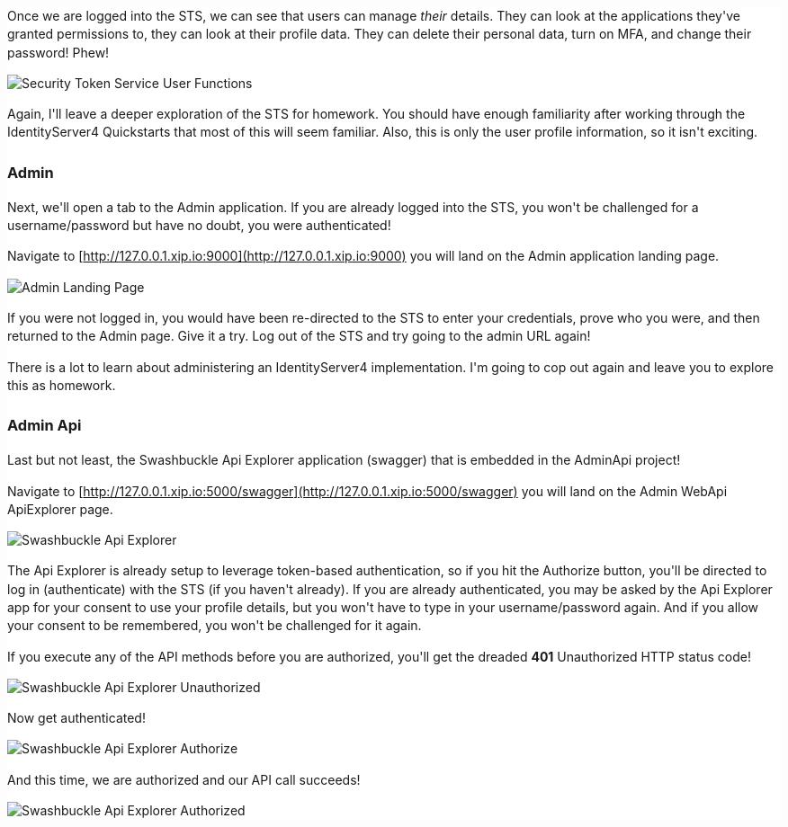 Once we are logged into the STS, we can see that users can manage _their_ details. They can look at the applications they've granted permissions to, they can look at their profile data. They can delete their personal data, turn on MFA, and change their password! Phew!

<img src="/images/dwhite/sts-user-functions.png" alt="Security Token Service User Functions" height="250px">

Again, I'll leave a deeper exploration of the STS for homework. You should have enough familiarity after working through the IdentityServer4 Quickstarts that most of this will seem familiar. Also, this is only the user profile information, so it isn't exciting.

### Admin

Next, we'll open a tab to the Admin application. If you are already logged into the STS, you won't be challenged for a username/password but have no doubt, you were authenticated!

Navigate to [http://127.0.0.1.xip.io:9000](http://127.0.0.1.xip.io:9000) you will land on the Admin application landing page.

<img src="/images/dwhite/admin-landing-page.png" alt="Admin Landing Page" height="250px">

If you were not logged in, you would have been re-directed to the STS to enter your credentials, prove who you were, and then returned to the Admin page. Give it a try. Log out of the STS and try going to the admin URL again!

There is a lot to learn about administering an IdentityServer4 implementation. I'm going to cop out again and leave you to explore this as homework.

### Admin Api

Last but not least, the Swashbuckle Api Explorer application (swagger) that is embedded in the AdminApi project!

Navigate to [http://127.0.0.1.xip.io:5000/swagger](http://127.0.0.1.xip.io:5000/swagger) you will land on the Admin WebApi ApiExplorer page.

<img src="/images/dwhite/swashbuckle-api-explorer.png" alt="Swashbuckle Api Explorer" height="250px">

The Api Explorer is already setup to leverage token-based authentication, so if you hit the Authorize button, you'll be directed to log in (authenticate) with the STS (if you haven't already). If you are already authenticated, you may be asked by the Api Explorer app for your consent to use your profile details, but you won't have to type in your username/password again. And if you allow your consent to be remembered, you won't be challenged for it again.

If you execute any of the API methods before you are authorized, you'll get the dreaded **401** Unauthorized HTTP status code!

<img src="/images/dwhite/swashbuckle-api-explorer-unauthorized.png" alt="Swashbuckle Api Explorer Unauthorized" height="250px">

Now get authenticated!

<img src="/images/dwhite/swashbuckle-api-explorer-authorize.png" alt="Swashbuckle Api Explorer Authorize" height="250px">

And this time, we are authorized and our API call succeeds!

<img src="/images/dwhite/swashbuckle-api-explorer-authorized.png" alt="Swashbuckle Api Explorer Authorized" height="250px">
